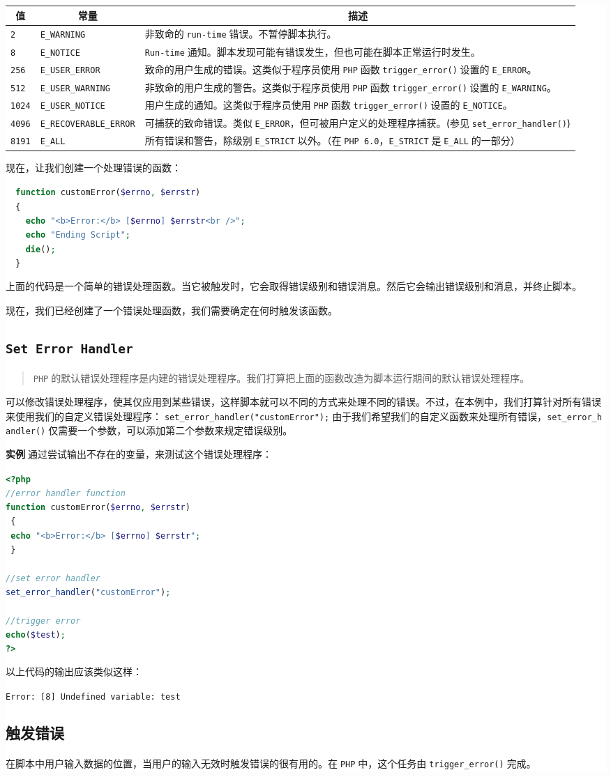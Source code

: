 值|常量|描述
-|-|-
`2`|`E_WARNING`|非致命的 `run-time` 错误。不暂停脚本执行。
`8`|`E_NOTICE`|`Run-time` 通知。脚本发现可能有错误发生，但也可能在脚本正常运行时发生。
`256`|`E_USER_ERROR`|致命的用户生成的错误。这类似于程序员使用 `PHP` 函数 `trigger_error()` 设置的 `E_ERROR`。
`512`|`E_USER_WARNING`|非致命的用户生成的警告。这类似于程序员使用 `PHP` 函数 `trigger_error()` 设置的 `E_WARNING`。
`1024`|`E_USER_NOTICE`|用户生成的通知。这类似于程序员使用 `PHP` 函数 `trigger_error()` 设置的 `E_NOTICE`。
`4096`|`E_RECOVERABLE_ERROR`|可捕获的致命错误。类似 `E_ERROR`，但可被用户定义的处理程序捕获。(参见 `set_error_handler()`)
`8191`|`E_ALL`|所有错误和警告，除级别 `E_STRICT` 以外。（在 `PHP 6.0`，`E_STRICT` 是 `E_ALL` 的一部分）

现在，让我们创建一个处理错误的函数：
```php
  function customError($errno, $errstr)
  { 
    echo "<b>Error:</b> [$errno] $errstr<br />";
    echo "Ending Script";
    die();
  }
```
上面的代码是一个简单的错误处理函数。当它被触发时，它会取得错误级别和错误消息。然后它会输出错误级别和消息，并终止脚本。

现在，我们已经创建了一个错误处理函数，我们需要确定在何时触发该函数。

## `Set Error Handler`
> `PHP` 的默认错误处理程序是内建的错误处理程序。我们打算把上面的函数改造为脚本运行期间的默认错误处理程序。

可以修改错误处理程序，使其仅应用到某些错误，这样脚本就可以不同的方式来处理不同的错误。不过，在本例中，我们打算针对所有错误来使用我们的自定义错误处理程序：
`set_error_handler("customError");`
由于我们希望我们的自定义函数来处理所有错误，`set_error_handler()` 仅需要一个参数，可以添加第二个参数来规定错误级别。

**实例**
通过尝试输出不存在的变量，来测试这个错误处理程序：
```php
<?php
//error handler function
function customError($errno, $errstr)
 { 
 echo "<b>Error:</b> [$errno] $errstr";
 }

//set error handler
set_error_handler("customError");

//trigger error
echo($test);
?>
```
以上代码的输出应该类似这样：
```
Error: [8] Undefined variable: test
```

## 触发错误
在脚本中用户输入数据的位置，当用户的输入无效时触发错误的很有用的。在 `PHP` 中，这个任务由 `trigger_error()` 完成。
